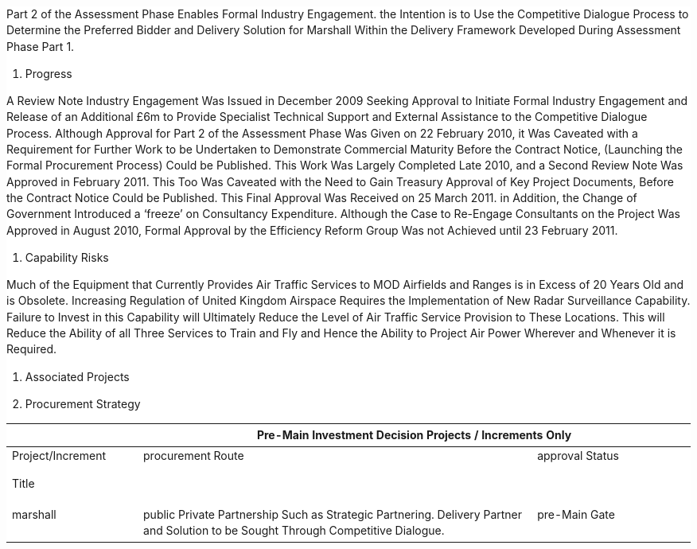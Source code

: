 Part 2 of the Assessment Phase Enables Formal Industry Engagement. the Intention is to Use the Competitive Dialogue Process to Determine the Preferred Bidder and Delivery Solution for Marshall Within the Delivery Framework Developed During Assessment Phase Part 1.

1.  Progress

A Review Note Industry Engagement Was Issued in December 2009 Seeking Approval to Initiate Formal Industry Engagement and Release of an Additional £6m to Provide Specialist Technical Support and External Assistance to the Competitive Dialogue Process. Although Approval for Part 2 of the Assessment Phase Was Given on 22 February 2010, it Was Caveated with a Requirement for Further Work to be Undertaken to Demonstrate Commercial Maturity Before the Contract Notice, (Launching the Formal Procurement Process) Could be Published. This Work Was Largely Completed Late 2010, and a Second Review Note Was Approved in February 2011. This Too Was Caveated with the Need to Gain Treasury Approval of Key Project Documents, Before the Contract Notice Could be Published. This Final Approval Was Received on 25 March 2011. in Addition, the Change of Government Introduced a ‘freeze’ on Consultancy Expenditure. Although the Case to Re-Engage Consultants on the Project Was Approved in August 2010, Formal Approval by the Efficiency Reform Group Was not Achieved until 23 February 2011.

1.  Capability Risks

Much of the Equipment that Currently Provides Air Traffic Services to MOD Airfields and Ranges is in Excess of 20 Years Old and is Obsolete. Increasing Regulation of United Kingdom Airspace Requires the Implementation of New Radar Surveillance Capability. Failure to Invest in this Capability will Ultimately Reduce the Level of Air Traffic Service Provision to These Locations. This will Reduce the Ability of all Three Services to Train and Fly and Hence the Ability to Project Air Power Wherever and Whenever it is Required.

1.  Associated Projects

2.  Procurement Strategy

<table>
<colgroup>
<col Style="Width: 19%" />
<col Style="Width: 57%" />
<col Style="Width: 23%" />
</Colgroup>
<thead>
<tr>
<th></Th>
<th Colspan="2">
Pre-Main Investment Decision Projects / Increments Only
</Th>
</Tr>
</Thead>
<tbody>
<tr>
<td>
Project/Increment

Title</Td>
<td>procurement Route</Td>
<td>approval Status</Td>
</Tr>
<tr>
<td>marshall</Td>
<td>public Private Partnership Such as Strategic Partnering. Delivery Partner and Solution to be Sought Through Competitive Dialogue.</Td>
<td>pre-Main Gate</Td>
</Tr>
</Tbody>
</Table>
